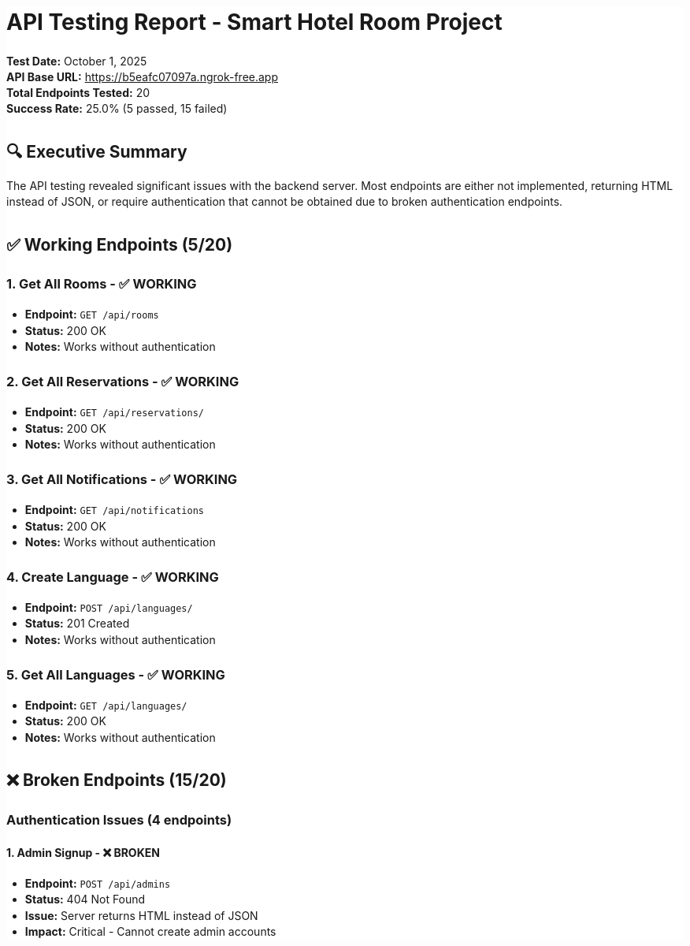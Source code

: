 # API Testing Report - Smart Hotel Room Project

**Test Date:** October 1, 2025  
**API Base URL:** https://b5eafc07097a.ngrok-free.app  
**Total Endpoints Tested:** 20  
**Success Rate:** 25.0% (5 passed, 15 failed)

## 🔍 Executive Summary

The API testing revealed significant issues with the backend server. Most endpoints are either not implemented, returning HTML instead of JSON, or require authentication that cannot be obtained due to broken authentication endpoints.

## ✅ Working Endpoints (5/20)

### 1. **Get All Rooms** - ✅ WORKING
- **Endpoint:** `GET /api/rooms`
- **Status:** 200 OK
- **Notes:** Works without authentication

### 2. **Get All Reservations** - ✅ WORKING
- **Endpoint:** `GET /api/reservations/`
- **Status:** 200 OK
- **Notes:** Works without authentication

### 3. **Get All Notifications** - ✅ WORKING
- **Endpoint:** `GET /api/notifications`
- **Status:** 200 OK
- **Notes:** Works without authentication

### 4. **Create Language** - ✅ WORKING
- **Endpoint:** `POST /api/languages/`
- **Status:** 201 Created
- **Notes:** Works without authentication

### 5. **Get All Languages** - ✅ WORKING
- **Endpoint:** `GET /api/languages/`
- **Status:** 200 OK
- **Notes:** Works without authentication

## ❌ Broken Endpoints (15/20)

### Authentication Issues (4 endpoints)

#### 1. **Admin Signup** - ❌ BROKEN
- **Endpoint:** `POST /api/admins`
- **Status:** 404 Not Found
- **Issue:** Server returns HTML instead of JSON
- **Impact:** Critical - Cannot create admin accounts
